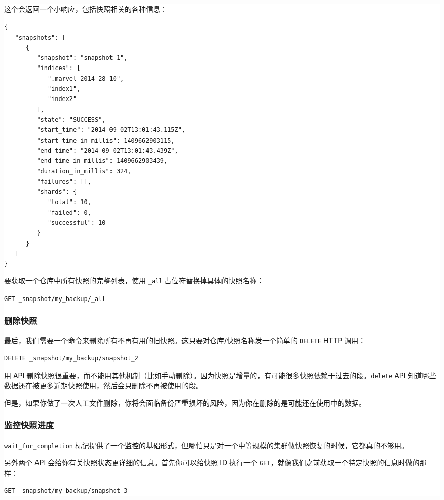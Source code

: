 这个会返回一个小响应，包括快照相关的各种信息：

```
{
   "snapshots": [
      {
         "snapshot": "snapshot_1",
         "indices": [
            ".marvel_2014_28_10",
            "index1",
            "index2"
         ],
         "state": "SUCCESS",
         "start_time": "2014-09-02T13:01:43.115Z",
         "start_time_in_millis": 1409662903115,
         "end_time": "2014-09-02T13:01:43.439Z",
         "end_time_in_millis": 1409662903439,
         "duration_in_millis": 324,
         "failures": [],
         "shards": {
            "total": 10,
            "failed": 0,
            "successful": 10
         }
      }
   ]
}
```

要获取一个仓库中所有快照的完整列表，使用 `_all` 占位符替换掉具体的快照名称：

```
GET _snapshot/my_backup/_all
```

### 删除快照

最后，我们需要一个命令来删除所有不再有用的旧快照。这只要对仓库/快照名称发一个简单的 `DELETE` HTTP 调用：

```
DELETE _snapshot/my_backup/snapshot_2
```

用 API 删除快照很重要，而不能用其他机制（比如手动删除）。因为快照是增量的，有可能很多快照依赖于过去的段。`delete` API 知道哪些数据还在被更多近期快照使用，然后会只删除不再被使用的段。

但是，如果你做了一次人工文件删除，你将会面临备份严重损坏的风险，因为你在删除的是可能还在使用中的数据。


### 监控快照进度

`wait_for_completion` 标记提供了一个监控的基础形式，但哪怕只是对一个中等规模的集群做快照恢复的时候，它都真的不够用。

另外两个 API 会给你有关快照状态更详细的信息。首先你可以给快照 ID 执行一个 `GET`，就像我们之前获取一个特定快照的信息时做的那样：

```
GET _snapshot/my_backup/snapshot_3
```
